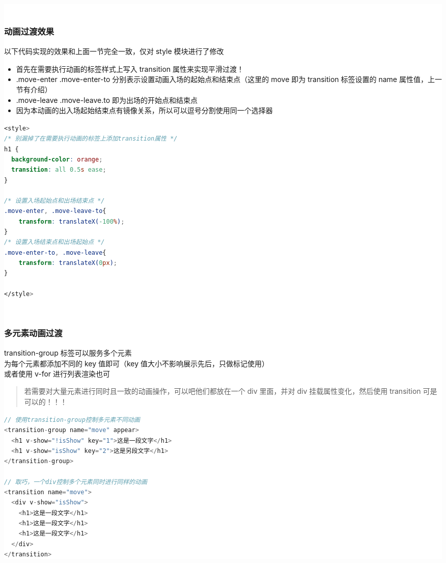 <br>

### 动画过渡效果

以下代码实现的效果和上面一节完全一致，仅对 style 模块进行了修改

- 首先在需要执行动画的标签样式上写入 transition 属性来实现平滑过渡！
- .move-enter .move-enter-to 分别表示设置动画入场的起始点和结束点（这里的 move 即为 transition 标签设置的 name 属性值，上一节有介绍）
- .move-leave .move-leave.to 即为出场的开始点和结束点
- 因为本动画的出入场起始结束点有镜像关系，所以可以逗号分割使用同一个选择器

```css
<style>
/* 别漏掉了在需要执行动画的标签上添加transition属性 */
h1 {
  background-color: orange;
  transition: all 0.5s ease;
}

/* 设置入场起始点和出场结束点 */
.move-enter, .move-leave-to{
    transform: translateX(-100%);
}
/* 设置入场结束点和出场起始点 */
.move-enter-to, .move-leave{
    transform: translateX(0px);
}

</style>
```

<br>

### 多元素动画过渡

transition-group 标签可以服务多个元素  
为每个元素都添加不同的 key 值即可（key 值大小不影响展示先后，只做标记使用）  
或者使用 v-for 进行列表渲染也可

> 若需要对大量元素进行同时且一致的动画操作，可以吧他们都放在一个 div 里面，并对 div 挂载属性变化，然后使用 transition 可是可以的！！！

```js
// 使用transition-group控制多元素不同动画
<transition-group name="move" appear>
  <h1 v-show="!isShow" key="1">这是一段文字</h1>
  <h1 v-show="isShow" key="2">这是另段文字</h1>
</transition-group>

// 取巧，一个div控制多个元素同时进行同样的动画
<transition name="move">
  <div v-show="isShow">
    <h1>这是一段文字</h1>
    <h1>这是一段文字</h1>
    <h1>这是一段文字</h1>
  </div>
</transition>
```
